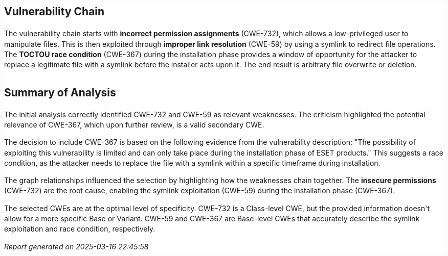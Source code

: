 ## Vulnerability Chain
The vulnerability chain starts with **incorrect permission assignments** (CWE-732), which allows a low-privileged user to manipulate files. This is then exploited through **improper link resolution** (CWE-59) by using a symlink to redirect file operations. The **TOCTOU race condition** (CWE-367) during the installation phase provides a window of opportunity for the attacker to replace a legitimate file with a symlink before the installer acts upon it. The end result is arbitrary file overwrite or deletion.

## Summary of Analysis
The initial analysis correctly identified CWE-732 and CWE-59 as relevant weaknesses. The criticism highlighted the potential relevance of CWE-367, which upon further review, is a valid secondary CWE.

The decision to include CWE-367 is based on the following evidence from the vulnerability description: "The possibility of exploiting this vulnerability is limited and can only take place during the installation phase of ESET products." This suggests a race condition, as the attacker needs to replace the file with a symlink within a specific timeframe during installation.

The graph relationships influenced the selection by highlighting how the weaknesses chain together. The **insecure permissions** (CWE-732) are the root cause, enabling the symlink exploitation (CWE-59) during the installation phase (CWE-367).

The selected CWEs are at the optimal level of specificity. CWE-732 is a Class-level CWE, but the provided information doesn't allow for a more specific Base or Variant. CWE-59 and CWE-367 are Base-level CWEs that accurately describe the symlink exploitation and race condition, respectively.



*Report generated on 2025-03-16 22:45:58*
